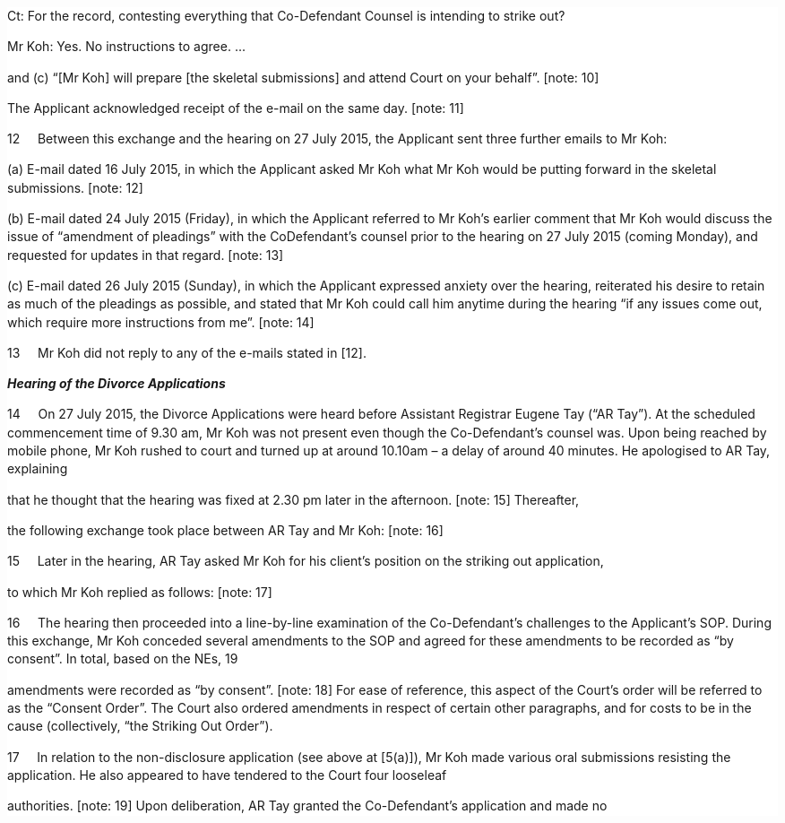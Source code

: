  Ct: For the record, contesting everything that Co-Defendant Counsel is intending to strike out? 

 Mr Koh: Yes. No instructions to agree. ... 

and (c) “[Mr Koh] will prepare [the skeletal submissions] and attend Court on your behalf”. [note: 10] 

The Applicant acknowledged receipt of the e-mail on the same day. [note: 11] 

12     Between this exchange and the hearing on 27 July 2015, the Applicant sent three further emails to Mr Koh: 

 (a) E-mail dated 16 July 2015, in which the Applicant asked Mr Koh what Mr Koh would be putting forward in the skeletal submissions. [note: 12] 

 (b) E-mail dated 24 July 2015 (Friday), in which the Applicant referred to Mr Koh’s earlier comment that Mr Koh would discuss the issue of “amendment of pleadings” with the CoDefendant’s counsel prior to the hearing on 27 July 2015 (coming Monday), and requested for updates in that regard. [note: 13] 

 (c) E-mail dated 26 July 2015 (Sunday), in which the Applicant expressed anxiety over the hearing, reiterated his desire to retain as much of the pleadings as possible, and stated that Mr Koh could call him anytime during the hearing “if any issues come out, which require more instructions from me”. [note: 14] 

13     Mr Koh did not reply to any of the e-mails stated in [12]. 

**_Hearing of the Divorce Applications_** 

14     On 27 July 2015, the Divorce Applications were heard before Assistant Registrar Eugene Tay (“AR Tay”). At the scheduled commencement time of 9.30 am, Mr Koh was not present even though the Co-Defendant’s counsel was. Upon being reached by mobile phone, Mr Koh rushed to court and turned up at around 10.10am – a delay of around 40 minutes. He apologised to AR Tay, explaining 

that he thought that the hearing was fixed at 2.30 pm later in the afternoon. [note: 15] Thereafter, 

the following exchange took place between AR Tay and Mr Koh: [note: 16] 

15     Later in the hearing, AR Tay asked Mr Koh for his client’s position on the striking out application, 

to which Mr Koh replied as follows: [note: 17] 


16     The hearing then proceeded into a line-by-line examination of the Co-Defendant’s challenges to the Applicant’s SOP. During this exchange, Mr Koh conceded several amendments to the SOP and agreed for these amendments to be recorded as “by consent”. In total, based on the NEs, 19 

amendments were recorded as “by consent”. [note: 18] For ease of reference, this aspect of the Court’s order will be referred to as the “Consent Order”. The Court also ordered amendments in respect of certain other paragraphs, and for costs to be in the cause (collectively, “the Striking Out Order”). 

17     In relation to the non-disclosure application (see above at [5(a)]), Mr Koh made various oral submissions resisting the application. He also appeared to have tendered to the Court four looseleaf 

authorities. [note: 19] Upon deliberation, AR Tay granted the Co-Defendant’s application and made no 
